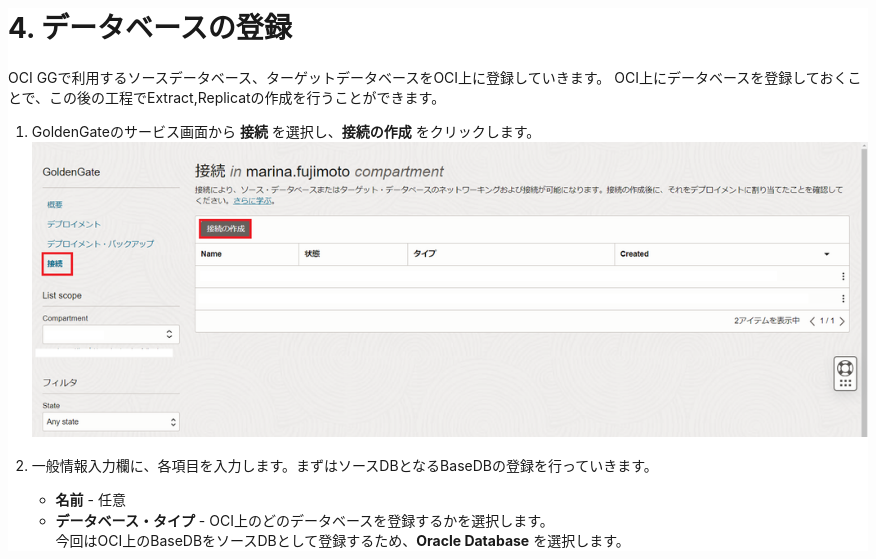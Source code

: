 # 4. データベースの登録
OCI GGで利用するソースデータベース、ターゲットデータベースをOCI上に登録していきます。
OCI上にデータベースを登録しておくことで、この後の工程でExtract,Replicatの作成を行うことができます。

1. GoldenGateのサービス画面から **接続** を選択し、**接続の作成** をクリックします。
    ![alt text](image-21.png)

1. 一般情報入力欄に、各項目を入力します。まずはソースDBとなるBaseDBの登録を行っていきます。
    - **名前** - 任意
    - **データベース・タイプ** - OCI上のどのデータベースを登録するかを選択します。<br>
    今回はOCI上のBaseDBをソースDBとして登録するため、**Oracle Database** を選択します。
